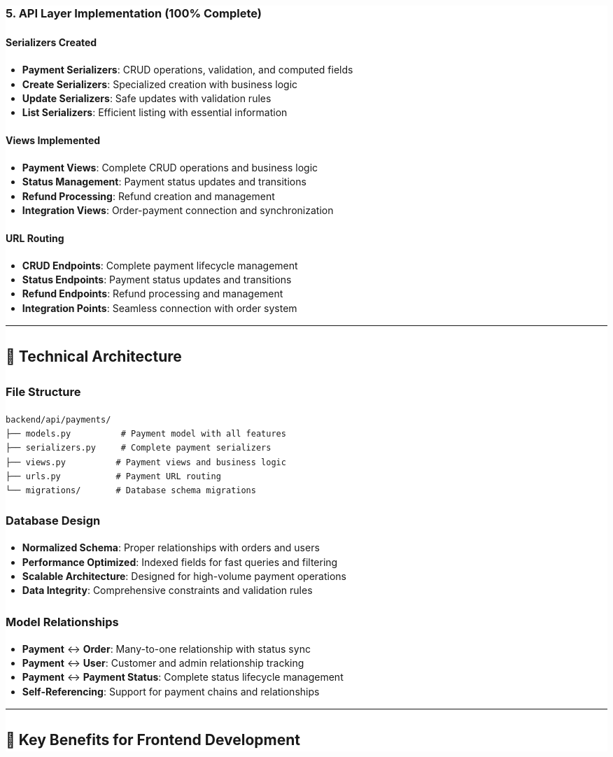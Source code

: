 ### **5. API Layer Implementation (100% Complete)**

#### **Serializers Created**
- **Payment Serializers**: CRUD operations, validation, and computed fields
- **Create Serializers**: Specialized creation with business logic
- **Update Serializers**: Safe updates with validation rules
- **List Serializers**: Efficient listing with essential information

#### **Views Implemented**
- **Payment Views**: Complete CRUD operations and business logic
- **Status Management**: Payment status updates and transitions
- **Refund Processing**: Refund creation and management
- **Integration Views**: Order-payment connection and synchronization

#### **URL Routing**
- **CRUD Endpoints**: Complete payment lifecycle management
- **Status Endpoints**: Payment status updates and transitions
- **Refund Endpoints**: Refund processing and management
- **Integration Points**: Seamless connection with order system

---

## 🔧 **Technical Architecture**

### **File Structure**
```
backend/api/payments/
├── models.py          # Payment model with all features
├── serializers.py     # Complete payment serializers
├── views.py          # Payment views and business logic
├── urls.py           # Payment URL routing
└── migrations/       # Database schema migrations
```

### **Database Design**
- **Normalized Schema**: Proper relationships with orders and users
- **Performance Optimized**: Indexed fields for fast queries and filtering
- **Scalable Architecture**: Designed for high-volume payment operations
- **Data Integrity**: Comprehensive constraints and validation rules

### **Model Relationships**
- **Payment** ↔ **Order**: Many-to-one relationship with status sync
- **Payment** ↔ **User**: Customer and admin relationship tracking
- **Payment** ↔ **Payment Status**: Complete status lifecycle management
- **Self-Referencing**: Support for payment chains and relationships

---

## 🚀 **Key Benefits for Frontend Development**
